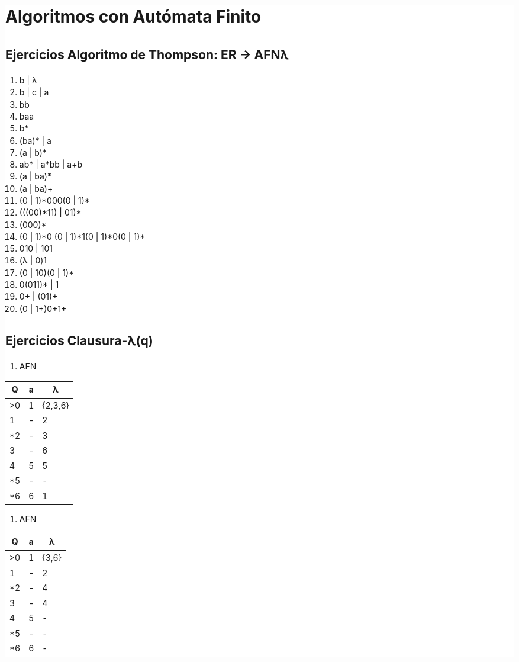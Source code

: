 # Algoritmos con Autómata Finito

## Ejercicios Algoritmo de Thompson: ER -> AFNλ

1. b | λ
1. b | c | a
1. bb
1. baa
1. b*
1. (ba)* | a
1. (a | b)*
1. ab\* | a\*bb | a+b
1. (a | ba)*
1. (a | ba)+
1. (0 | 1)\*000(0 | 1)\*
1. (((00)\*11) | 01)\*
1. (000)\*
1. (0 | 1)\*0 (0 | 1)\*1(0 | 1)\*0(0 | 1)\*
1. 010 | 101
1. (λ | 0)1
1. (0 | 10)(0 | 1)\*
1. 0(011)\* | 1
1. 0+ | (01)+
1. (0 | 1+)0+1+

## Ejercicios Clausura-λ(q)

1. AFN

  | Q | a | λ |
  | -- | -- | -- |
  | >0 | 1 | {2,3,6} |
  | 1  | - | 2 |
  | *2 | - | 3 |
  | 3  | - | 6 |
  | 4  | 5 | 5 |
  | *5 | - | - |
  | *6 | 6 | 1 |

1. AFN

  | Q | a | λ |
  | -- | -- | -- |
  | >0 | 1 | {3,6} |
  | 1  | - | 2 |
  | *2 | - | 4 |
  | 3  | - | 4 |
  | 4  | 5 | - |
  | *5 | - | - |
  | *6 | 6 | - |
